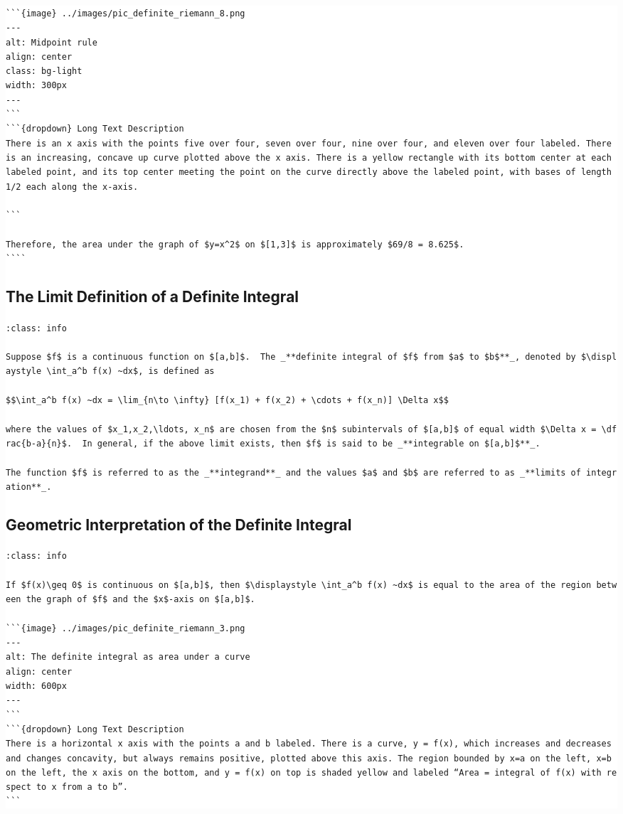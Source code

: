 `````{admonition} Computing Riemann sums
```{image} ../images/pic_definite_riemann_8.png
---
alt: Midpoint rule
align: center
class: bg-light
width: 300px
---
```
```{dropdown} Long Text Description
There is an x axis with the points five over four, seven over four, nine over four, and eleven over four labeled. There is an increasing, concave up curve plotted above the x axis. There is a yellow rectangle with its bottom center at each labeled point, and its top center meeting the point on the curve directly above the labeled point, with bases of length 1/2 each along the x-axis.

```

Therefore, the area under the graph of $y=x^2$ on $[1,3]$ is approximately $69/8 = 8.625$.
````
`````




## The Limit Definition of a Definite Integral

```{admonition} Definition
:class: info

Suppose $f$ is a continuous function on $[a,b]$.  The _**definite integral of $f$ from $a$ to $b$**_, denoted by $\displaystyle \int_a^b f(x) ~dx$, is defined as

$$\int_a^b f(x) ~dx = \lim_{n\to \infty} [f(x_1) + f(x_2) + \cdots + f(x_n)] \Delta x$$

where the values of $x_1,x_2,\ldots, x_n$ are chosen from the $n$ subintervals of $[a,b]$ of equal width $\Delta x = \dfrac{b-a}{n}$.  In general, if the above limit exists, then $f$ is said to be _**integrable on $[a,b]$**_.

The function $f$ is referred to as the _**integrand**_ and the values $a$ and $b$ are referred to as _**limits of integration**_.
```



## Geometric Interpretation of the Definite Integral

````{admonition} Geometric Interpretation if $f(x) \geq 0$.
:class: info

If $f(x)\geq 0$ is continuous on $[a,b]$, then $\displaystyle \int_a^b f(x) ~dx$ is equal to the area of the region between the graph of $f$ and the $x$-axis on $[a,b]$.

```{image} ../images/pic_definite_riemann_3.png
---
alt: The definite integral as area under a curve
align: center
width: 600px
---
```
```{dropdown} Long Text Description
There is a horizontal x axis with the points a and b labeled. There is a curve, y = f(x), which increases and decreases and changes concavity, but always remains positive, plotted above this axis. The region bounded by x=a on the left, x=b on the left, the x axis on the bottom, and y = f(x) on top is shaded yellow and labeled “Area = integral of f(x) with respect to x from a to b”.
```
````
